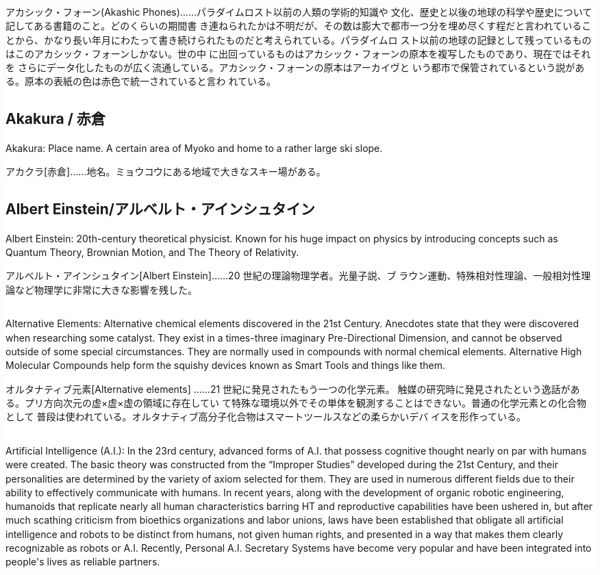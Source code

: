 アカシック・フォーン(Akashic Phones)……パラダイムロスト以前の人類の学術的知識や
文化、歴史と以後の地球の科学や歴史について記してある書籍のこと。どのくらいの期間書
き連ねられたかは不明だが、その数は膨大で都市一つ分を埋め尽くす程だと言われているこ
とから、かなり長い年月にわたって書き続けられたものだと考えられている。パラダイムロ
スト以前の地球の記録として残っているものはこのアカシック・フォーンしかない。世の中
に出回っているものはアカシック・フォーンの原本を複写したものであり、現在ではそれを
さらにデータ化したものが広く流通している。アカシック・フォーンの原本はアーカイヴと
いう都市で保管されているという説がある。原本の表紙の色は赤色で統一されていると言わ
れている。 

## Akakura / 赤倉

Akakura: Place name. A certain area of Myoko and home to a rather large ski slope. 

アカクラ[赤倉]……地名。ミョウコウにある地域で大きなスキー場がある。 


## Albert Einstein/アルベルト・アインシュタイン

Albert Einstein: 20th-century theoretical physicist. Known for his huge impact on physics by 
introducing concepts such as Quantum Theory, Brownian Motion, and The Theory of Relativity. 

アルベルト・アインシュタイン[Albert Einstein]……20 世紀の理論物理学者。光量子説、ブ
ラウン運動、特殊相対性理論、一般相対性理論など物理学に非常に大きな影響を残した。




## 
Alternative Elements: Alternative chemical elements discovered in the 21st Century. 
Anecdotes state that they were discovered when researching some catalyst. They exist in a 
times-three imaginary Pre-Directional Dimension, and cannot be observed outside of some 
special circumstances. They are normally used in compounds with normal chemical elements. 
Alternative High Molecular Compounds help form the squishy devices known as Smart Tools 
and things like them. 

オルタナティブ元素[Alternative  elements]  ……21 世紀に発見されたもう一つの化学元素。
触媒の研究時に発見されたという逸話がある。プリ方向次元の虚×虚×虚の領域に存在してい
て特殊な環境以外でその単体を観測することはできない。普通の化学元素との化合物として
普段は使われている。オルタナティブ高分子化合物はスマートツールスなどの柔らかいデバ
イスを形作っている。 

##

Artificial Intelligence (A.I.): In the 23rd century, advanced forms of A.I. that possess cognitive 
thought nearly on par with humans were created. The basic theory was constructed from the 
“Improper Studies” developed during the 21st Century, and their personalities  are determined 
by the variety of axiom selected for them. They are used in numerous different fields due to 
their ability to effectively communicate with humans. In recent years, along with the 
development of organic robotic engineering, humanoids that replicate nearly all human 
characteristics barring HT and reproductive capabilities have been ushered in, but after much 
scathing criticism from bioethics organizations and labor unions, laws have been established 
that obligate all artificial intelligence and robots to be distinct from humans, not given human 
rights, and presented in a way that makes them clearly recognizable as robots or A.I. Recently, 
Personal A.I. Secretary Systems have become very popular and have been integrated into 
people's lives as reliable partners. 
